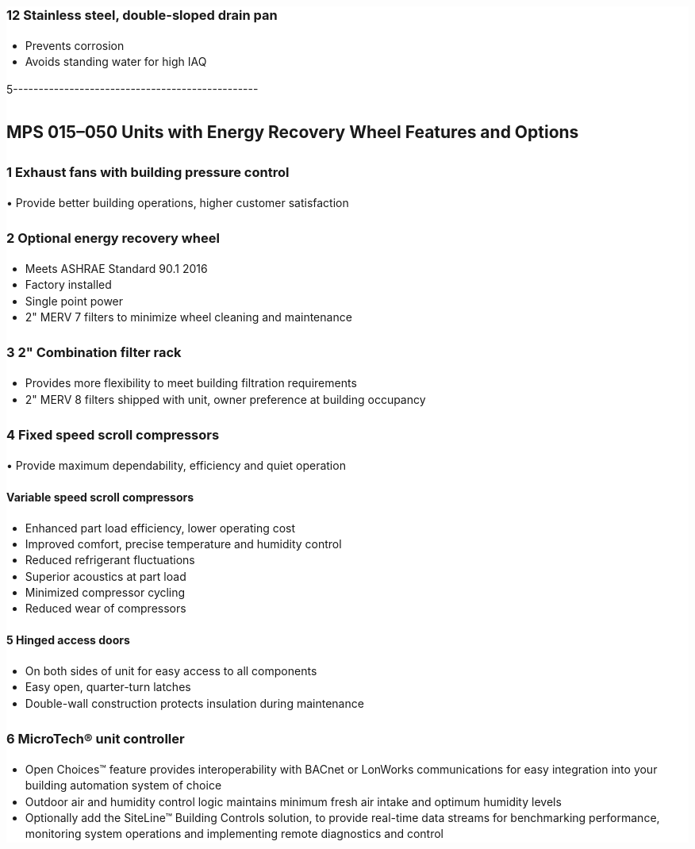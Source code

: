 ### **12 Stainless steel, double-sloped drain pan**

- Prevents corrosion
- Avoids standing water for high IAQ

5------------------------------------------------



## <span id="page-5-0"></span>**MPS 015–050 Units with Energy Recovery Wheel Features and Options**

### **1 Exhaust fans with building pressure control**

• Provide better building operations, higher customer satisfaction

### **2 Optional energy recovery wheel**

- Meets ASHRAE Standard 90.1 2016
- Factory installed
- Single point power
- 2" MERV 7 filters to minimize wheel cleaning and maintenance

### **3 2**" **Combination filter rack**

- Provides more flexibility to meet building filtration requirements
- 2" MERV 8 filters shipped with unit, owner preference at building occupancy

### **4 Fixed speed scroll compressors**

• Provide maximum dependability, efficiency and quiet operation

#### **Variable speed scroll compressors**

- Enhanced part load efficiency, lower operating cost
- Improved comfort, precise temperature and humidity control
- Reduced refrigerant fluctuations
- Superior acoustics at part load
- Minimized compressor cycling
- Reduced wear of compressors

#### **5 Hinged access doors**

- On both sides of unit for easy access to all components
- Easy open, quarter-turn latches
- Double-wall construction protects insulation during maintenance

### **6 MicroTech® unit controller**

- Open Choices™ feature provides interoperability with BACnet or LonWorks communications for easy integration into your building automation system of choice
- Outdoor air and humidity control logic maintains minimum fresh air intake and optimum humidity levels
- Optionally add the SiteLine™ Building Controls solution, to provide real-time data streams for benchmarking performance, monitoring system operations and implementing remote diagnostics and control
